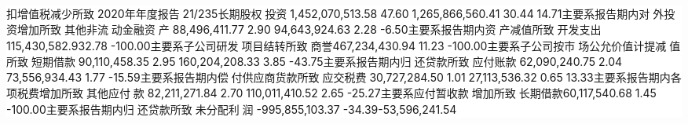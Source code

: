 扣增值税减少所致
2020年年度报告
21/235长期股权
投资
1,452,070,513.58
47.60
1,265,866,560.41
30.44
14.71主要系报告期内对
外投资增加所致
其他非流
动金融资
产
88,496,411.77
2.90
94,643,924.63
2.28
-6.50主要系报告期内资
产减值所致
开发支出115,430,582.932.78
-100.00主要系子公司研发
项目结转所致
商誉467,234,430.94
11.23
-100.00主要系子公司按市
场公允价值计提减
值所致
短期借款
90,110,458.35
2.95
160,204,208.33
3.85
-43.75主要系报告期内归
还贷款所致
应付账款
62,090,240.75
2.04
73,556,934.43
1.77
-15.59主要系报告期内偿
付供应商货款所致
应交税费
30,727,284.50
1.01
27,113,536.32
0.65
13.33主要系报告期内各
项税费增加所致
其他应付
款
82,211,271.84
2.70
110,011,410.52
2.65
-25.27主要系应付暂收款
增加所致
长期借款60,117,540.68
1.45
-100.00主要系报告期内归
还贷款所致
未分配利
润
-995,855,103.37
-34.39-53,596,241.54